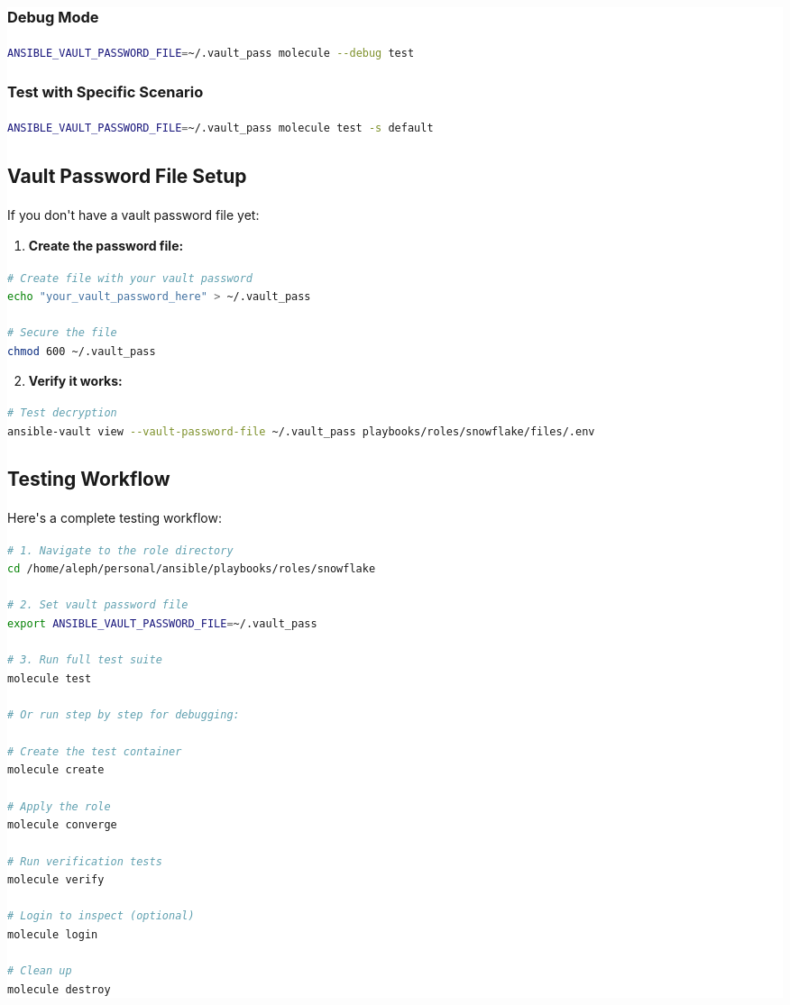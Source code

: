 ### Debug Mode

```bash
ANSIBLE_VAULT_PASSWORD_FILE=~/.vault_pass molecule --debug test
```

### Test with Specific Scenario

```bash
ANSIBLE_VAULT_PASSWORD_FILE=~/.vault_pass molecule test -s default
```

## Vault Password File Setup

If you don't have a vault password file yet:

1. **Create the password file:**

```bash
# Create file with your vault password
echo "your_vault_password_here" > ~/.vault_pass

# Secure the file
chmod 600 ~/.vault_pass
```

2. **Verify it works:**

```bash
# Test decryption
ansible-vault view --vault-password-file ~/.vault_pass playbooks/roles/snowflake/files/.env
```

## Testing Workflow

Here's a complete testing workflow:

```bash
# 1. Navigate to the role directory
cd /home/aleph/personal/ansible/playbooks/roles/snowflake

# 2. Set vault password file
export ANSIBLE_VAULT_PASSWORD_FILE=~/.vault_pass

# 3. Run full test suite
molecule test

# Or run step by step for debugging:

# Create the test container
molecule create

# Apply the role
molecule converge

# Run verification tests
molecule verify

# Login to inspect (optional)
molecule login

# Clean up
molecule destroy
```

